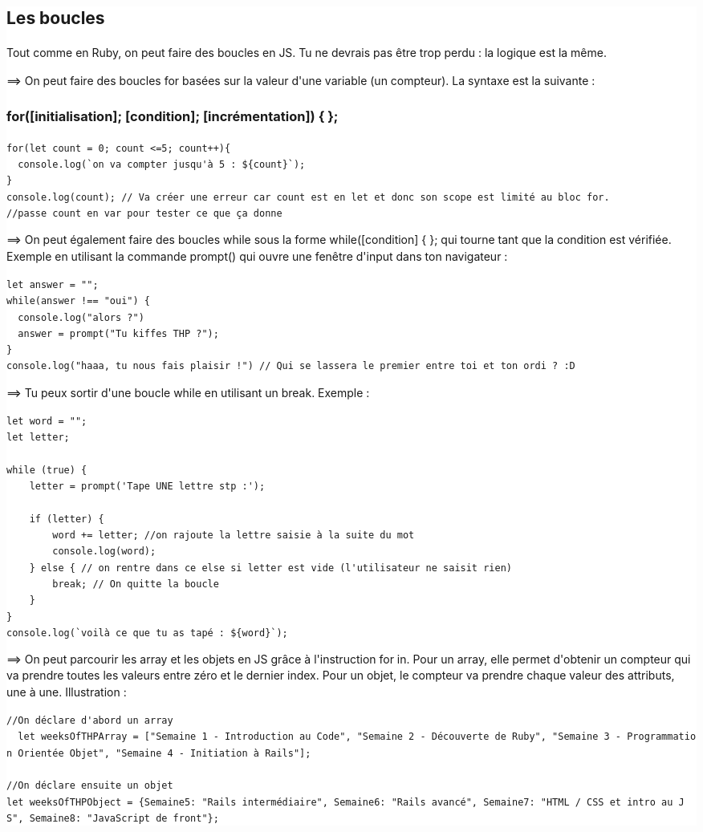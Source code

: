 ## Les boucles

Tout comme en Ruby, on peut faire des boucles en JS. Tu ne devrais pas être trop perdu : la logique est la même.

==> On peut faire des boucles for basées sur la valeur d'une variable (un compteur). La syntaxe est la suivante :

### for([initialisation]; [condition]; [incrémentation]) { };

    for(let count = 0; count <=5; count++){
      console.log(`on va compter jusqu'à 5 : ${count}`);
    }
    console.log(count); // Va créer une erreur car count est en let et donc son scope est limité au bloc for.
    //passe count en var pour tester ce que ça donne

==> On peut également faire des boucles while sous la forme while([condition] { }; qui tourne tant que la condition est vérifiée. Exemple en utilisant la commande prompt() qui ouvre une fenêtre d'input dans ton navigateur :

    let answer = "";
    while(answer !== "oui") {
      console.log("alors ?")
      answer = prompt("Tu kiffes THP ?");
    } 
    console.log("haaa, tu nous fais plaisir !") // Qui se lassera le premier entre toi et ton ordi ? :D

==> Tu peux sortir d'une boucle while en utilisant un break. Exemple :

    let word = "";
    let letter;

    while (true) {
        letter = prompt('Tape UNE lettre stp :');

        if (letter) {
            word += letter; //on rajoute la lettre saisie à la suite du mot
            console.log(word);
        } else { // on rentre dans ce else si letter est vide (l'utilisateur ne saisit rien)
            break; // On quitte la boucle
        }
    }
    console.log(`voilà ce que tu as tapé : ${word}`);

==> On peut parcourir les array et les objets en JS grâce à l'instruction for in. Pour un array, elle permet d'obtenir un compteur qui va prendre toutes les valeurs entre zéro et le dernier index. Pour un objet, le compteur va prendre chaque valeur des attributs, une à une. Illustration :

    //On déclare d'abord un array
      let weeksOfTHPArray = ["Semaine 1 - Introduction au Code", "Semaine 2 - Découverte de Ruby", "Semaine 3 - Programmation Orientée Objet", "Semaine 4 - Initiation à Rails"];

    //On déclare ensuite un objet
    let weeksOfTHPObject = {Semaine5: "Rails intermédiaire", Semaine6: "Rails avancé", Semaine7: "HTML / CSS et intro au JS", Semaine8: "JavaScript de front"};
